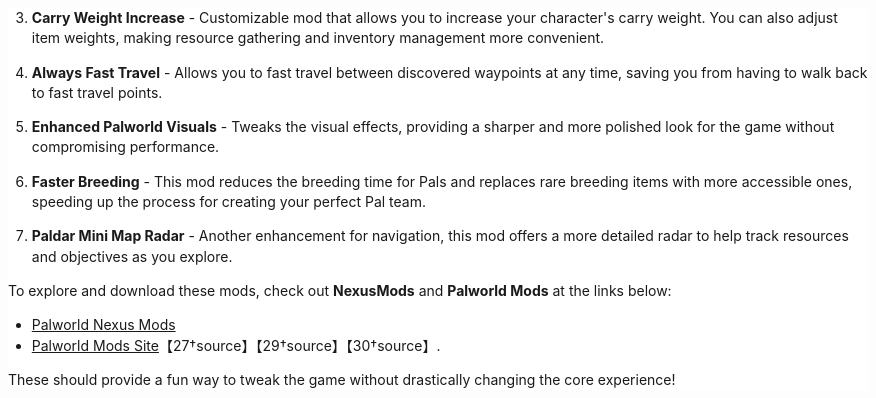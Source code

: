 3. **Carry Weight Increase** - Customizable mod that allows you to increase your character's carry weight. You can also adjust item weights, making resource gathering and inventory management more convenient.

4. **Always Fast Travel** - Allows you to fast travel between discovered waypoints at any time, saving you from having to walk back to fast travel points.

5. **Enhanced Palworld Visuals** - Tweaks the visual effects, providing a sharper and more polished look for the game without compromising performance.

6. **Faster Breeding** - This mod reduces the breeding time for Pals and replaces rare breeding items with more accessible ones, speeding up the process for creating your perfect Pal team.

7. **Paldar Mini Map Radar** - Another enhancement for navigation, this mod offers a more detailed radar to help track resources and objectives as you explore.

To explore and download these mods, check out **NexusMods** and **Palworld Mods** at the links below:
- [Palworld Nexus Mods](https://www.nexusmods.com)
- [Palworld Mods Site](https://palworld-mods.org)【27†source】【29†source】【30†source】.

These should provide a fun way to tweak the game without drastically changing the core experience!